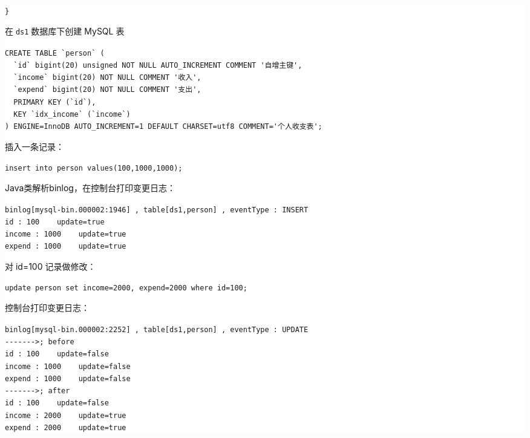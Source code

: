 ```
}
```

在 `ds1` 数据库下创建 MySQL 表

```
CREATE TABLE `person` (
  `id` bigint(20) unsigned NOT NULL AUTO_INCREMENT COMMENT '自增主键',
  `income` bigint(20) NOT NULL COMMENT '收入',
  `expend` bigint(20) NOT NULL COMMENT '支出',
  PRIMARY KEY (`id`),
  KEY `idx_income` (`income`)
) ENGINE=InnoDB AUTO_INCREMENT=1 DEFAULT CHARSET=utf8 COMMENT='个人收支表';
```

插入一条记录：

```
insert into person values(100,1000,1000);
```

Java类解析binlog，在控制台打印变更日志：

```
binlog[mysql-bin.000002:1946] , table[ds1,person] , eventType : INSERT
id : 100    update=true
income : 1000    update=true
expend : 1000    update=true
```

对 id=100 记录做修改：

```
update person set income=2000, expend=2000 where id=100;
```

控制台打印变更日志：

```
binlog[mysql-bin.000002:2252] , table[ds1,person] , eventType : UPDATE
------->; before
id : 100    update=false
income : 1000    update=false
expend : 1000    update=false
------->; after
id : 100    update=false
income : 2000    update=true
expend : 2000    update=true
```